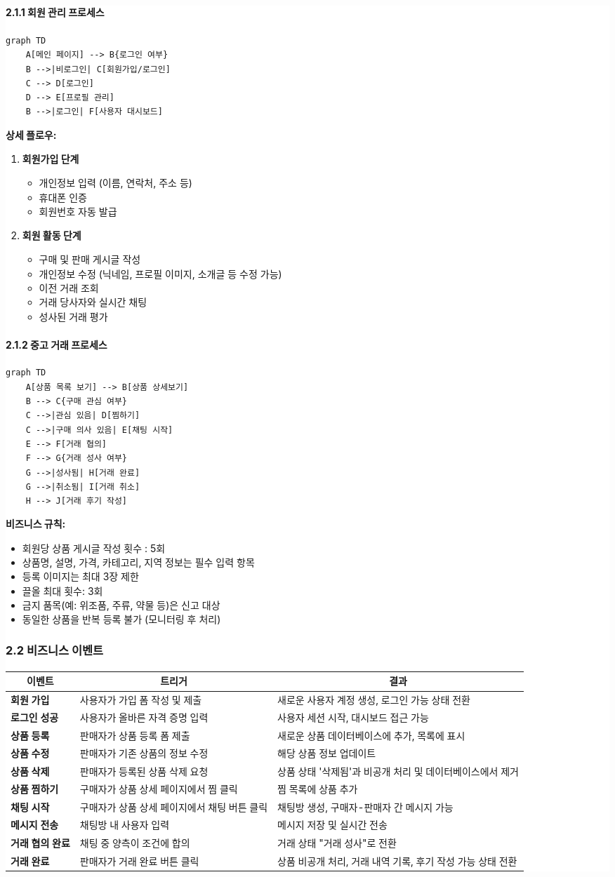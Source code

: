 #### 2.1.1 회원 관리 프로세스
```mermaid
graph TD
    A[메인 페이지] --> B{로그인 여부}
    B -->|비로그인| C[회원가입/로그인]
    C --> D[로그인]
    D --> E[프로필 관리]
    B -->|로그인| F[사용자 대시보드]
```

**상세 플로우:**
1. **회원가입 단계**
   - 개인정보 입력 (이름, 연락처, 주소 등)
   - 휴대폰 인증
   - 회원번호 자동 발급

2. **회원 활동 단계**
   - 구매 및 판매 게시글 작성
   - 개인정보 수정 (닉네임, 프로필 이미지, 소개글 등 수정 가능)
   - 이전 거래 조회
   - 거래 당사자와 실시간 채팅
   - 성사된 거래 평가

#### 2.1.2 중고 거래 프로세스
```mermaid
graph TD
    A[상품 목록 보기] --> B[상품 상세보기]
    B --> C{구매 관심 여부}
    C -->|관심 있음| D[찜하기]
    C -->|구매 의사 있음| E[채팅 시작]
    E --> F[거래 협의]
    F --> G{거래 성사 여부}
    G -->|성사됨| H[거래 완료]
    G -->|취소됨| I[거래 취소]
    H --> J[거래 후기 작성]
```

**비즈니스 규칙:**
- 회원당 상품 게시글 작성 횟수 : 5회
- 상품명, 설명, 가격, 카테고리, 지역 정보는 필수 입력 항목
- 등록 이미지는 최대 3장 제한
- 끌올 최대 횟수: 3회
- 금지 품목(예: 위조품, 주류, 약물 등)은 신고 대상
- 동일한 상품을 반복 등록 불가 (모니터링 후 처리)

### 2.2 비즈니스 이벤트
| 이벤트      | 트리거                       | 결과                                  |
| -------- | ------------------------- | ----------------------------------- |
| **회원 가입**    | 사용자가 가입 폼 작성 및 제출 | 새로운 사용자 계정 생성, 로그인 가능 상태 전환 |
| **로그인 성공**   | 사용자가 올바른 자격 증명 입력 | 사용자 세션 시작, 대시보드 접근 가능 |
| **상품 등록**    | 판매자가 상품 등록 폼 제출  | 새로운 상품 데이터베이스에 추가, 목록에 표시 |
| **상품 수정**    | 판매자가 기존 상품의 정보 수정 | 해당 상품 정보 업데이트 |
| **상품 삭제**    | 판매자가 등록된 상품 삭제 요청 | 상품 상태 '삭제됨'과 비공개 처리 및 데이터베이스에서 제거 |
| **상품 찜하기**   | 구매자가 상품 상세 페이지에서 찜 클릭 | 찜 목록에 상품 추가 |
| **채팅 시작**    | 구매자가 상품 상세 페이지에서 채팅 버튼 클릭 | 채팅방 생성, 구매자-판매자 간 메시지 가능 |
| **메시지 전송**   | 채팅방 내 사용자 입력 | 메시지 저장 및 실시간 전송 |
| **거래 협의 완료** | 채팅 중 양측이 조건에 합의 | 거래 상태 "거래 성사"로 전환 |
| **거래 완료**    | 판매자가 거래 완료 버튼 클릭 | 상품 비공개 처리, 거래 내역 기록, 후기 작성 가능 상태 전환 |
